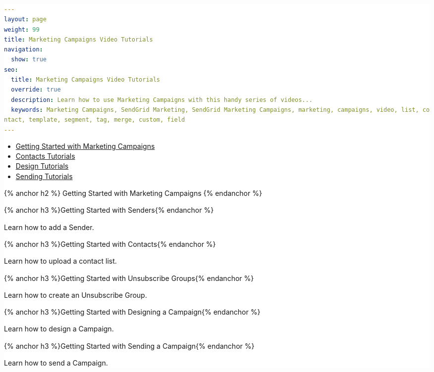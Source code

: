 ```yaml
---
layout: page
weight: 99
title: Marketing Campaigns Video Tutorials
navigation:
  show: true
seo:
  title: Marketing Campaigns Video Tutorials
  override: true
  description: Learn how to use Marketing Campaigns with this handy series of videos...
  keywords: Marketing Campaigns, SendGrid Marketing, SendGrid Marketing Campaigns, marketing, campaigns, video, list, contact, template, segment, tag, merge, custom, field
---
```

- [Getting Started with Marketing Campaigns](#-Getting-Started-With-Marketing-Campaigns)
- [Contacts Tutorials](#-Contacts-Tutorials)
- [Design Tutorials](#-Design-Tutorials)
- [Sending Tutorials](#-Sending-Tutorials)

{% anchor h2 %} Getting Started with Marketing Campaigns {% endanchor %}

{% anchor h3 %}Getting Started with Senders{% endanchor %}

Learn how to add a Sender.

<p><iframe src="https://player.vimeo.com/video/120703745" width="700" height="400" frameborder="0" allowfullscreen=""></iframe></p>


{% anchor h3 %}Getting Started with Contacts{% endanchor %}

Learn how to upload a contact list.

<p><iframe src="https://player.vimeo.com/video/121404093" width="700" height="400" frameborder="0" allowfullscreen=""></iframe></p>


{% anchor h3 %}Getting Started with Unsubscribe Groups{% endanchor %}

Learn how to create an Unsubscribe Group.

<p><iframe src="https://player.vimeo.com/video/221494705" width="700" height="400" frameborder="0" allowfullscreen=""></iframe></p>


{% anchor h3 %}Getting Started with Designing a Campaign{% endanchor %}

Learn how to design a Campaign.

<p><iframe src="https://player.vimeo.com/video/221496251" width="700" height="400" frameborder="0" allowfullscreen=""></iframe></p>


{% anchor h3 %}Getting Started with Sending a Campaign{% endanchor %}

Learn how to send a Campaign.

<p><iframe src="https://player.vimeo.com/video/221496578" width="700" height="400" frameborder="0" allowfullscreen=""></iframe></p>
